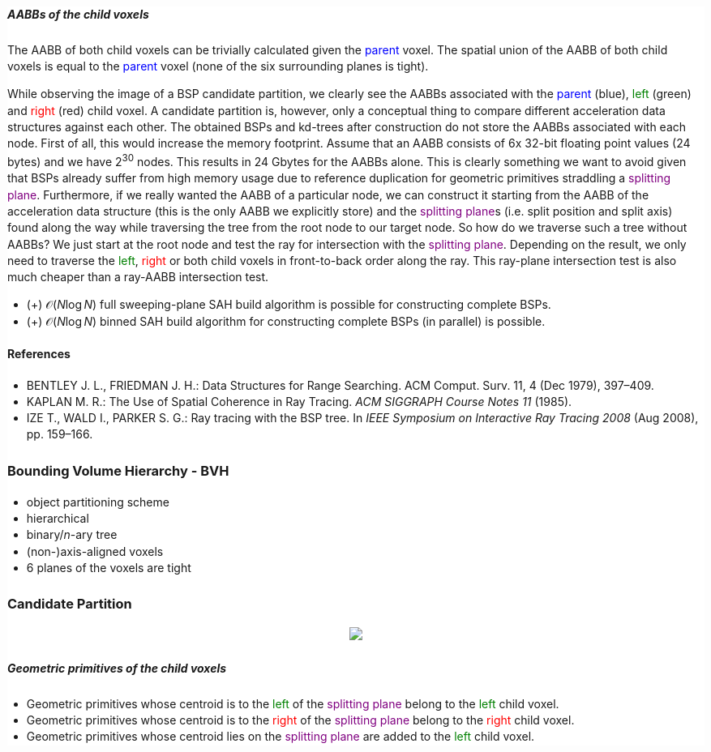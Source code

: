 ##### AABBs of the child voxels
The AABB of both child voxels can be trivially calculated given the <span style="color:blue;">parent</span> voxel. The spatial union of the AABB of both child voxels is equal to the <span style="color:blue;">parent</span> voxel (none of the six surrounding planes is tight).

While observing the image of a BSP candidate partition, we clearly see the AABBs associated with the <span style="color:blue;">parent</span> (blue), <span style="color:green;">left</span> (green) and <span style="color:red;">right</span> (red) child voxel. A candidate partition is, however, only a conceptual thing to compare different acceleration data structures against each other. The obtained BSPs and kd-trees after construction do not store the AABBs associated with each node. First of all, this would increase the memory footprint. Assume that an AABB consists of 6x 32-bit floating point values (24 bytes) and we have $2^{30}$ nodes. This results in 24 Gbytes for the AABBs alone. This is clearly something we want to avoid given that BSPs already suffer from high memory usage due to reference duplication for geometric primitives straddling a <span style="color:purple;">splitting plane</span>. Furthermore, if we really wanted the AABB of a particular node, we can construct it starting from the AABB of the acceleration data structure (this is the only AABB we explicitly store) and the <span style="color:purple;">splitting plane</span>s (i.e. split position and split axis) found along the way while traversing the tree from the root node to our target node. So how do we traverse such a tree without AABBs? We just start at the root node and test the ray for intersection with the <span style="color:purple;">splitting plane</span>. Depending on the result, we only need to traverse the <span style="color:green;">left</span>, <span style="color:red;">right</span> or both child voxels in front-to-back order along the ray. This ray-plane intersection test is also much cheaper than a ray-AABB intersection test.

 - (+) $\mathcal{O}\left(N \log N\right)$ full sweeping-plane SAH build algorithm is possible for constructing complete BSPs.
 - (+) $\mathcal{O}\left(N \log N\right)$ binned SAH build algorithm for constructing complete BSPs (in parallel) is possible.

#### References

 - BENTLEY J. L., FRIEDMAN J. H.: Data Structures for Range Searching. ACM Comput. Surv. 11, 4 (Dec 1979), 397–409.
 - KAPLAN M. R.: The Use of Spatial Coherence in Ray Tracing. *ACM SIGGRAPH Course Notes 11* (1985).
 - IZE T., WALD I., PARKER S. G.: Ray tracing with the BSP tree. In *IEEE Symposium on Interactive Ray Tracing 2008* (Aug 2008), pp. 159–166.

### Bounding Volume Hierarchy - BVH

 - object partitioning scheme
 - hierarchical
 - binary/*n*-ary tree
 - (non-)axis-aligned voxels
 - 6 planes of the voxels are tight

### Candidate Partition

<p align="center"><img src="http://i.stack.imgur.com/AhKBT.jpg"></p>

##### Geometric primitives of the child voxels
* Geometric primitives whose centroid is to the <span style="color:green;">left</span> of the <span style="color:purple;">splitting plane</span> belong to the <span style="color:green;">left</span> child voxel. 
* Geometric primitives whose centroid is to the <span style="color:red;">right</span> of the <span style="color:purple;">splitting plane</span> belong to the <span style="color:red;">right</span> child voxel. 
* Geometric primitives whose centroid lies on the <span style="color:purple;">splitting plane</span> are added to the <span style="color:green;">left</span> child voxel. 
